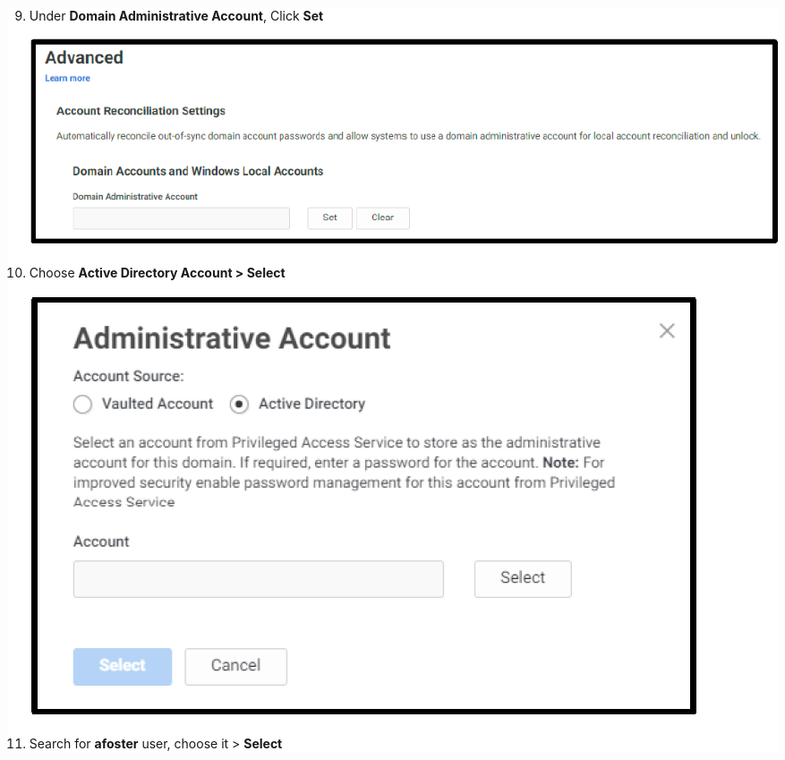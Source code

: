 
09. Under **Domain Administrative Account**, Click **Set**

    ![](images/lab-037.png)

10. Choose **Active Directory Account > Select**

    ![](images/lab-038.png)

11. Search for **afoster** user, choose it > **Select**
